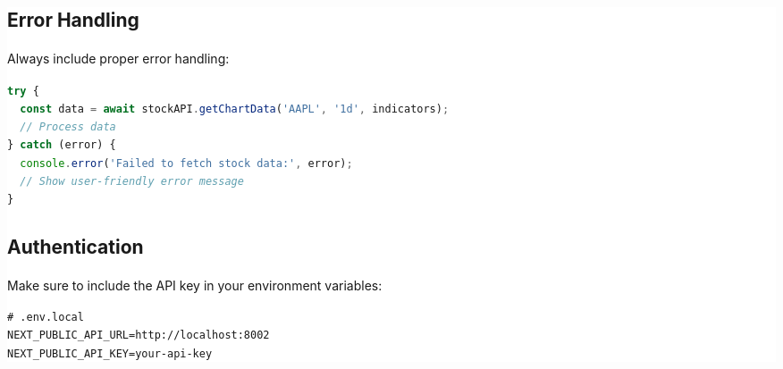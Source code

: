 ## Error Handling

Always include proper error handling:

```typescript
try {
  const data = await stockAPI.getChartData('AAPL', '1d', indicators);
  // Process data
} catch (error) {
  console.error('Failed to fetch stock data:', error);
  // Show user-friendly error message
}
```

## Authentication

Make sure to include the API key in your environment variables:

```env
# .env.local
NEXT_PUBLIC_API_URL=http://localhost:8002
NEXT_PUBLIC_API_KEY=your-api-key
```